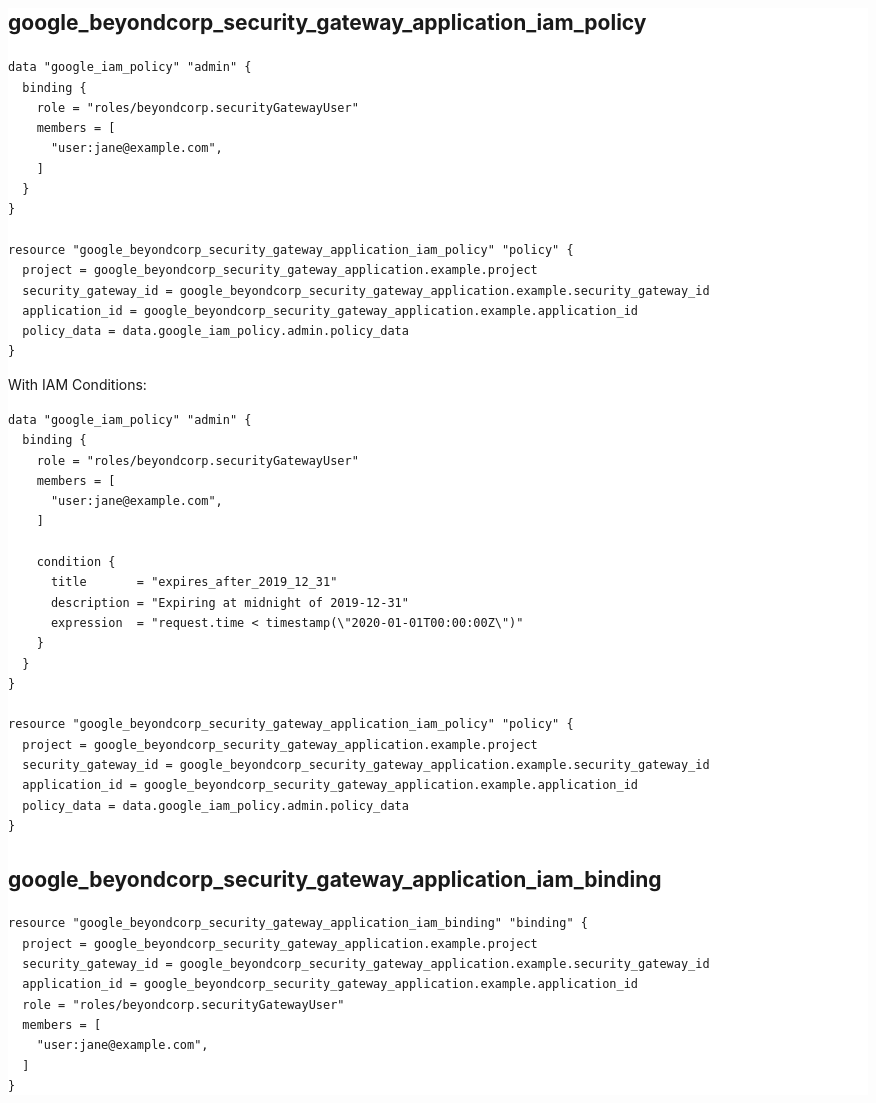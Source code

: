 
## google_beyondcorp_security_gateway_application_iam_policy

```hcl
data "google_iam_policy" "admin" {
  binding {
    role = "roles/beyondcorp.securityGatewayUser"
    members = [
      "user:jane@example.com",
    ]
  }
}

resource "google_beyondcorp_security_gateway_application_iam_policy" "policy" {
  project = google_beyondcorp_security_gateway_application.example.project
  security_gateway_id = google_beyondcorp_security_gateway_application.example.security_gateway_id
  application_id = google_beyondcorp_security_gateway_application.example.application_id
  policy_data = data.google_iam_policy.admin.policy_data
}
```

With IAM Conditions:

```hcl
data "google_iam_policy" "admin" {
  binding {
    role = "roles/beyondcorp.securityGatewayUser"
    members = [
      "user:jane@example.com",
    ]

    condition {
      title       = "expires_after_2019_12_31"
      description = "Expiring at midnight of 2019-12-31"
      expression  = "request.time < timestamp(\"2020-01-01T00:00:00Z\")"
    }
  }
}

resource "google_beyondcorp_security_gateway_application_iam_policy" "policy" {
  project = google_beyondcorp_security_gateway_application.example.project
  security_gateway_id = google_beyondcorp_security_gateway_application.example.security_gateway_id
  application_id = google_beyondcorp_security_gateway_application.example.application_id
  policy_data = data.google_iam_policy.admin.policy_data
}
```
## google_beyondcorp_security_gateway_application_iam_binding

```hcl
resource "google_beyondcorp_security_gateway_application_iam_binding" "binding" {
  project = google_beyondcorp_security_gateway_application.example.project
  security_gateway_id = google_beyondcorp_security_gateway_application.example.security_gateway_id
  application_id = google_beyondcorp_security_gateway_application.example.application_id
  role = "roles/beyondcorp.securityGatewayUser"
  members = [
    "user:jane@example.com",
  ]
}
```

